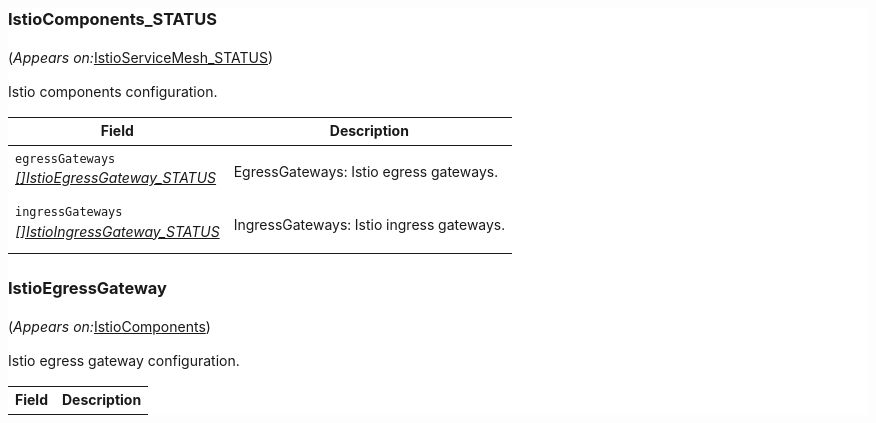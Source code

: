 <h3 id="containerservice.azure.com/v1api20231102preview.IstioComponents_STATUS">IstioComponents_STATUS
</h3>
<p>
(<em>Appears on:</em><a href="#containerservice.azure.com/v1api20231102preview.IstioServiceMesh_STATUS">IstioServiceMesh_STATUS</a>)
</p>
<div>
<p>Istio components configuration.</p>
</div>
<table>
<thead>
<tr>
<th>Field</th>
<th>Description</th>
</tr>
</thead>
<tbody>
<tr>
<td>
<code>egressGateways</code><br/>
<em>
<a href="#containerservice.azure.com/v1api20231102preview.IstioEgressGateway_STATUS">
[]IstioEgressGateway_STATUS
</a>
</em>
</td>
<td>
<p>EgressGateways: Istio egress gateways.</p>
</td>
</tr>
<tr>
<td>
<code>ingressGateways</code><br/>
<em>
<a href="#containerservice.azure.com/v1api20231102preview.IstioIngressGateway_STATUS">
[]IstioIngressGateway_STATUS
</a>
</em>
</td>
<td>
<p>IngressGateways: Istio ingress gateways.</p>
</td>
</tr>
</tbody>
</table>
<h3 id="containerservice.azure.com/v1api20231102preview.IstioEgressGateway">IstioEgressGateway
</h3>
<p>
(<em>Appears on:</em><a href="#containerservice.azure.com/v1api20231102preview.IstioComponents">IstioComponents</a>)
</p>
<div>
<p>Istio egress gateway configuration.</p>
</div>
<table>
<thead>
<tr>
<th>Field</th>
<th>Description</th>
</tr>
</thead>
<tbody>
<tr>